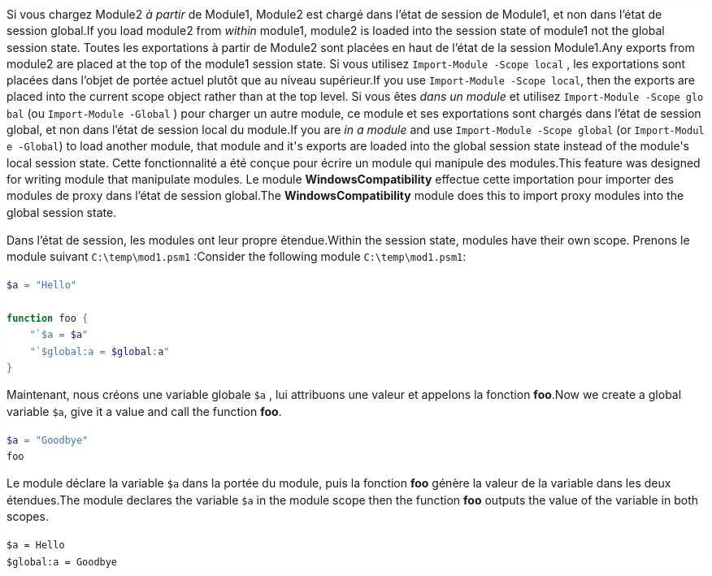 <span data-ttu-id="1e1bb-271">Si vous chargez Module2 _à partir_ de Module1, Module2 est chargé dans l’état de session de Module1, et non dans l’état de session global.</span><span class="sxs-lookup"><span data-stu-id="1e1bb-271">If you load module2 from _within_ module1, module2 is loaded into the session state of module1 not the global session state.</span></span> <span data-ttu-id="1e1bb-272">Toutes les exportations à partir de Module2 sont placées en haut de l’état de la session Module1.</span><span class="sxs-lookup"><span data-stu-id="1e1bb-272">Any exports from module2 are placed at the top of the module1 session state.</span></span> <span data-ttu-id="1e1bb-273">Si vous utilisez `Import-Module -Scope local` , les exportations sont placées dans l’objet de portée actuel plutôt que au niveau supérieur.</span><span class="sxs-lookup"><span data-stu-id="1e1bb-273">If you use `Import-Module -Scope local`, then the exports are placed into the current scope object rather than at the top level.</span></span> <span data-ttu-id="1e1bb-274">Si vous êtes _dans un module_ et utilisez `Import-Module -Scope global` (ou `Import-Module -Global` ) pour charger un autre module, ce module et ses exportations sont chargés dans l’état de session global, et non dans l’état de session local du module.</span><span class="sxs-lookup"><span data-stu-id="1e1bb-274">If you are _in a module_ and use `Import-Module -Scope global` (or `Import-Module -Global`) to load another module, that module and it's exports are loaded into the global session state instead of the module's local session state.</span></span> <span data-ttu-id="1e1bb-275">Cette fonctionnalité a été conçue pour écrire un module qui manipule des modules.</span><span class="sxs-lookup"><span data-stu-id="1e1bb-275">This feature was designed for writing module that manipulate modules.</span></span> <span data-ttu-id="1e1bb-276">Le module **WindowsCompatibility** effectue cette importation pour importer des modules de proxy dans l’état de session global.</span><span class="sxs-lookup"><span data-stu-id="1e1bb-276">The **WindowsCompatibility** module does this to import proxy modules into the global session state.</span></span>

<span data-ttu-id="1e1bb-277">Dans l’état de session, les modules ont leur propre étendue.</span><span class="sxs-lookup"><span data-stu-id="1e1bb-277">Within the session state, modules have their own scope.</span></span> <span data-ttu-id="1e1bb-278">Prenons le module suivant `C:\temp\mod1.psm1` :</span><span class="sxs-lookup"><span data-stu-id="1e1bb-278">Consider the following module `C:\temp\mod1.psm1`:</span></span>

```powershell
$a = "Hello"

function foo {
    "`$a = $a"
    "`$global:a = $global:a"
}
```

<span data-ttu-id="1e1bb-279">Maintenant, nous créons une variable globale `$a` , lui attribuons une valeur et appelons la fonction **foo**.</span><span class="sxs-lookup"><span data-stu-id="1e1bb-279">Now we create a global variable `$a`, give it a value and call the function **foo**.</span></span>

```powershell
$a = "Goodbye"
foo
```

<span data-ttu-id="1e1bb-280">Le module déclare la variable `$a` dans la portée du module, puis la fonction **foo** génère la valeur de la variable dans les deux étendues.</span><span class="sxs-lookup"><span data-stu-id="1e1bb-280">The module declares the variable `$a` in the module scope then the function **foo** outputs the value of the variable in both scopes.</span></span>

```Output
$a = Hello
$global:a = Goodbye
```

